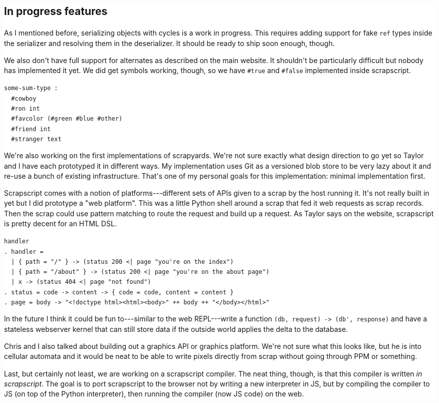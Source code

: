 ## In progress features

As I mentioned before, serializing objects with cycles is a work in progress.
This requires adding support for fake `ref` types inside the serializer and
resolving them in the deserializer. It should be ready to ship soon enough,
though.

We also don't have full support for alternates as described on the main
website. It shouldn't be particularly difficult but nobody has implemented it
yet. We did get symbols working, though, so we have `#true` and `#false`
implemented inside scrapscript.

```
some-sum-type :
  #cowboy
  #ron int
  #favcolor (#green #blue #other)
  #friend int
  #stranger text
```

We're also working on the first implementations of scrapyards. We're not sure
exactly what design direction to go yet so Taylor and I have each prototyped it
in different ways. My implementation uses Git as a versioned blob store to
be very lazy about it and re-use a bunch of existing infrastructure. That's one
of my personal goals for this implementation: minimal implementation first.

Scrapscript comes with a notion of platforms---different sets of APIs given to
a scrap by the host running it. It's not really built in yet but I did
prototype a "web platform". This was a little Python shell around a scrap that
fed it web requests as scrap records. Then the scrap could use pattern matching
to route the request and build up a request. As Taylor says on the website,
scrapscript is pretty decent for an HTML DSL.

```
handler
. handler =
  | { path = "/" } -> (status 200 <| page "you're on the index")
  | { path = "/about" } -> (status 200 <| page "you're on the about page")
  | x -> (status 404 <| page "not found")
. status = code -> content -> { code = code, content = content }
. page = body -> "<!doctype html><html><body>" ++ body ++ "</body></html>"
```

In the future I think it could be fun to---similar to the web REPL---write a
function `(db, request) -> (db', response)` and have a stateless webserver
kernel that can still store data if the outside world applies the delta to the
database.

Chris and I also talked about building out a graphics API or graphics platform.
We're not sure what this looks like, but he is into cellular automata and it
would be neat to be able to write pixels directly from scrap without going
through PPM or something.

Last, but certainly not least, we are working on a scrapscript compiler. The
neat thing, though, is that this compiler is written *in scrapscript*. The goal
is to port scrapscript to the browser not by writing a new interpreter in JS,
but by compiling the compiler to JS (on top of the Python interpreter), then
running the compiler (now JS code) on the web.
